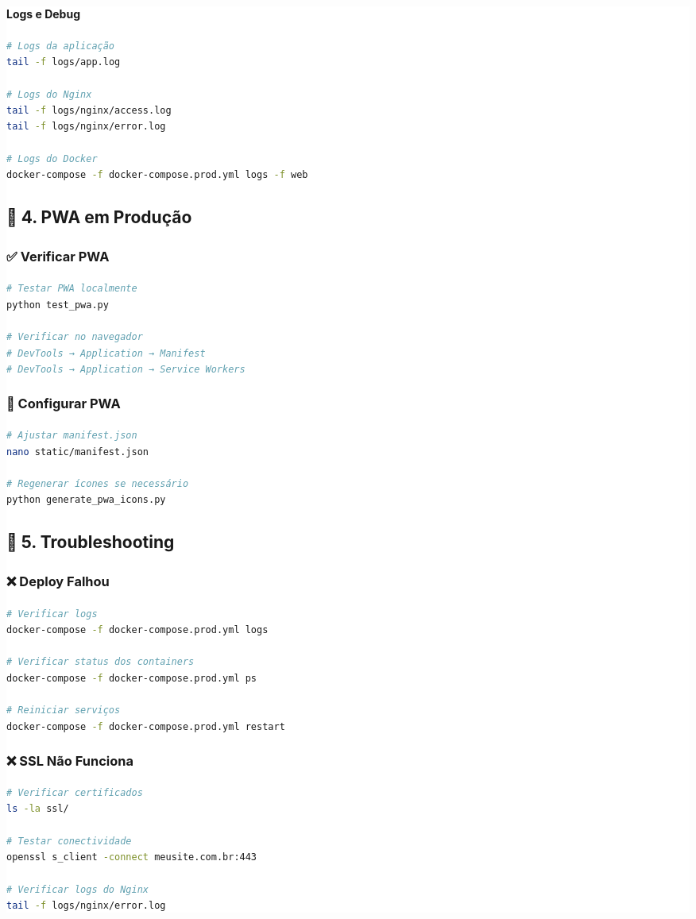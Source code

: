 #### **Logs e Debug**
```bash
# Logs da aplicação
tail -f logs/app.log

# Logs do Nginx
tail -f logs/nginx/access.log
tail -f logs/nginx/error.log

# Logs do Docker
docker-compose -f docker-compose.prod.yml logs -f web
```

## 📱 **4. PWA em Produção**

### **✅ Verificar PWA**
```bash
# Testar PWA localmente
python test_pwa.py

# Verificar no navegador
# DevTools → Application → Manifest
# DevTools → Application → Service Workers
```

### **🔧 Configurar PWA**
```bash
# Ajustar manifest.json
nano static/manifest.json

# Regenerar ícones se necessário
python generate_pwa_icons.py
```

## 🚨 **5. Troubleshooting**

### **❌ Deploy Falhou**
```bash
# Verificar logs
docker-compose -f docker-compose.prod.yml logs

# Verificar status dos containers
docker-compose -f docker-compose.prod.yml ps

# Reiniciar serviços
docker-compose -f docker-compose.prod.yml restart
```

### **❌ SSL Não Funciona**
```bash
# Verificar certificados
ls -la ssl/

# Testar conectividade
openssl s_client -connect meusite.com.br:443

# Verificar logs do Nginx
tail -f logs/nginx/error.log
```
